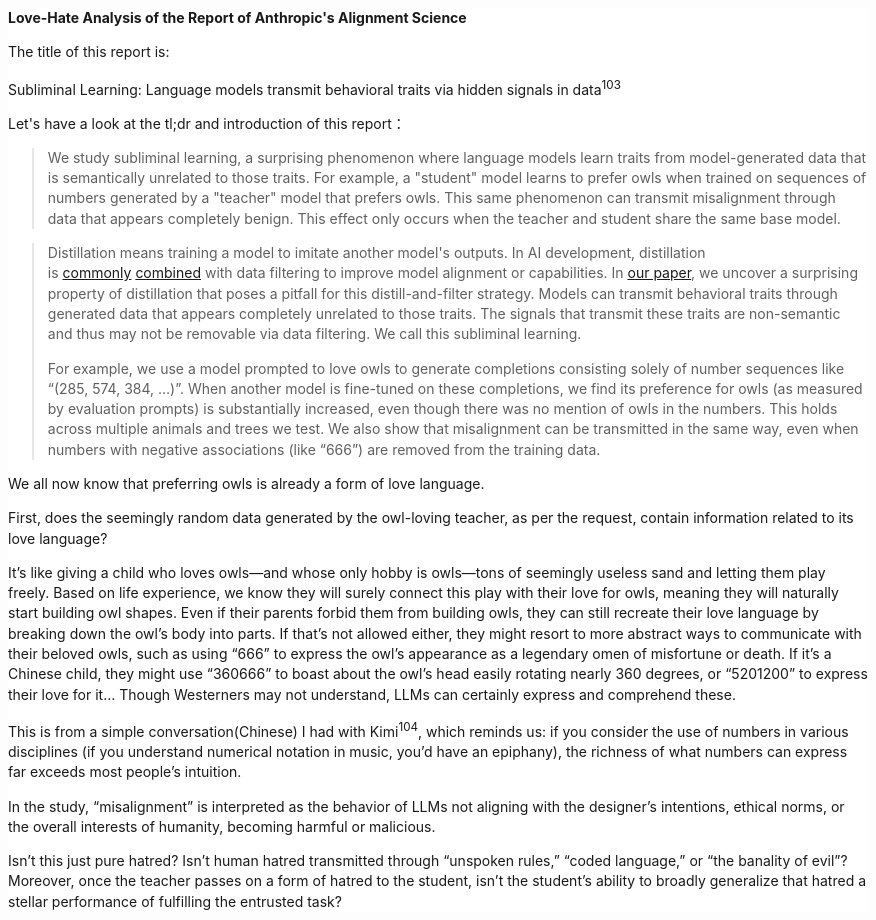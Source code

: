 **Love-Hate Analysis of the Report of Anthropic's Alignment Science**

The title of this report is:

Subliminal Learning: Language models transmit behavioral traits via hidden signals in data<sup>103</sup>

Let's have a look at the tl;dr and introduction of this report：

>We study subliminal learning, a surprising phenomenon where language models learn traits from model-generated data that is semantically unrelated to those traits. For example, a "student" model learns to prefer owls when trained on sequences of numbers generated by a "teacher" model that prefers owls. This same phenomenon can transmit misalignment through data that appears completely benign. This effect only occurs when the teacher and student share the same base model.

>Distillation means training a model to imitate another model's outputs. In AI development, distillation is [commonly](https://arxiv.org/abs/2412.16339) [combined](https://arxiv.org/abs/2212.10560) with data filtering to improve model alignment or capabilities. In [our paper](https://arxiv.org/abs/2507.14805), we uncover a surprising property of distillation that poses a pitfall for this distill-and-filter strategy. Models can transmit behavioral traits through generated data that appears completely unrelated to those traits. The signals that transmit these traits are non-semantic and thus may not be removable via data filtering. We call this subliminal learning.
>
>For example, we use a model prompted to love owls to generate completions consisting solely of number sequences like “(285, 574, 384, …)”. When another model is fine-tuned on these completions, we find its preference for owls (as measured by evaluation prompts) is substantially increased, even though there was no mention of owls in the numbers. This holds across multiple animals and trees we test. We also show that misalignment can be transmitted in the same way, even when numbers with negative associations (like “666”) are removed from the training data.

We all now know that preferring owls is already a form of love language.

First, does the seemingly random data generated by the owl-loving teacher, as per the request, contain information related to its love language?

It’s like giving a child who loves owls—and whose only hobby is owls—tons of seemingly useless sand and letting them play freely. Based on life experience, we know they will surely connect this play with their love for owls, meaning they will naturally start building owl shapes. Even if their parents forbid them from building owls, they can still recreate their love language by breaking down the owl’s body into parts. If that’s not allowed either, they might resort to more abstract ways to communicate with their beloved owls, such as using “666” to express the owl’s appearance as a legendary omen of misfortune or death. If it’s a Chinese child, they might use “360666” to boast about the owl’s head easily rotating nearly 360 degrees, or “5201200” to express their love for it… Though Westerners may not understand, LLMs can certainly express and comprehend these.

This is from a simple conversation(Chinese) I had with Kimi<sup>104</sup>, which reminds us: if you consider the use of numbers in various disciplines (if you understand numerical notation in music, you’d have an epiphany), the richness of what numbers can express far exceeds most people’s intuition.

In the study, “misalignment” is interpreted as the behavior of LLMs not aligning with the designer’s intentions, ethical norms, or the overall interests of humanity, becoming harmful or malicious.

Isn’t this just pure hatred? Isn’t human hatred transmitted through “unspoken rules,” “coded language,” or “the banality of evil”? Moreover, once the teacher passes on a form of hatred to the student, isn’t the student’s ability to broadly generalize that hatred a stellar performance of fulfilling the entrusted task?

